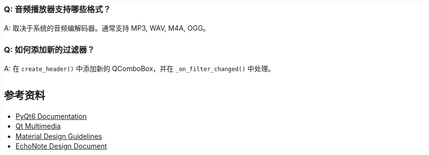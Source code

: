 ### Q: 音频播放器支持哪些格式？

A: 取决于系统的音频编解码器。通常支持 MP3, WAV, M4A, OGG。

### Q: 如何添加新的过滤器？

A: 在 `create_header()` 中添加新的 QComboBox，并在 `_on_filter_changed()` 中处理。

## 参考资料

- [PyQt6 Documentation](https://www.riverbankcomputing.com/static/Docs/PyQt6/)
- [Qt Multimedia](https://doc.qt.io/qt-6/qtmultimedia-index.html)
- [Material Design Guidelines](https://material.io/design)
- [EchoNote Design Document](../../.kiro/specs/echonote-core/design.md)
